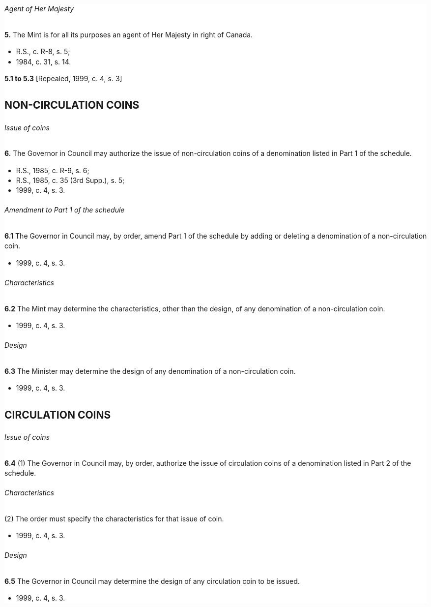 ###### Agent of Her Majesty

**5.** The Mint is for all its purposes an agent of Her Majesty in right of Canada.

  * R.S., c. R-8, s. 5;
  * 1984, c. 31, s. 14.

**5.1 to 5.3** [Repealed, 1999, c. 4, s. 3]

## NON-CIRCULATION COINS

###### Issue of coins

**6.** The Governor in Council may authorize the issue of non-circulation coins of a denomination listed in Part 1 of the schedule.

  * R.S., 1985, c. R-9, s. 6;
  * R.S., 1985, c. 35 (3rd Supp.), s. 5;
  * 1999, c. 4, s. 3.

###### Amendment to Part 1 of the schedule

**6.1** The Governor in Council may, by order, amend Part 1 of the schedule by adding or deleting a denomination of a non-circulation coin.

  * 1999, c. 4, s. 3.

###### Characteristics

**6.2** The Mint may determine the characteristics, other than the design, of any denomination of a non-circulation coin.

  * 1999, c. 4, s. 3.

###### Design

**6.3** The Minister may determine the design of any denomination of a non-circulation coin.

  * 1999, c. 4, s. 3.

## CIRCULATION COINS

###### Issue of coins

**6.4** (1) The Governor in Council may, by order, authorize the issue of circulation coins of a denomination listed in Part 2 of the schedule.

###### Characteristics

(2) The order must specify the characteristics for that issue of coin.

  * 1999, c. 4, s. 3.

###### Design

**6.5** The Governor in Council may determine the design of any circulation coin to be issued.

  * 1999, c. 4, s. 3.
